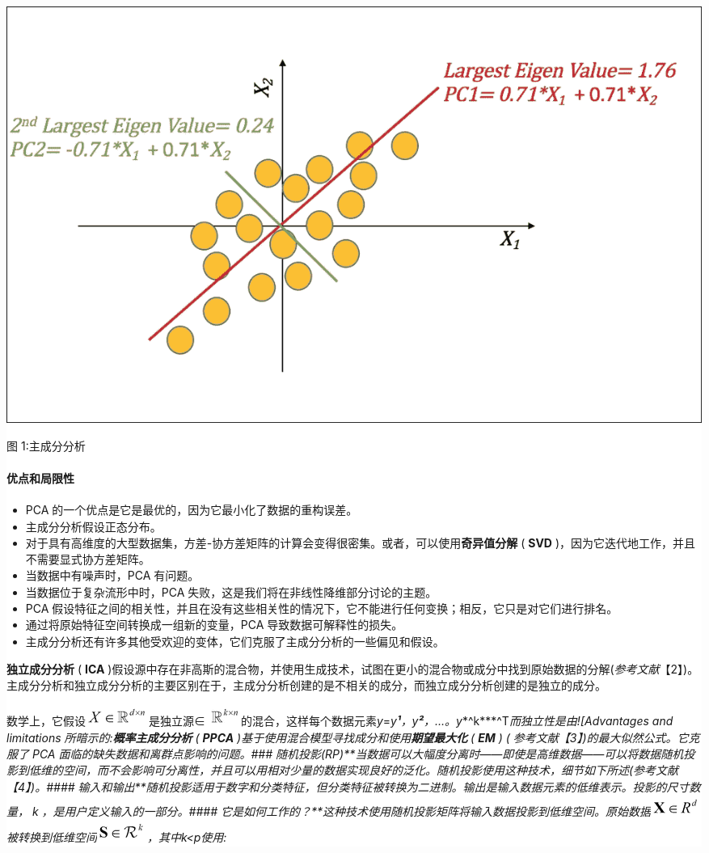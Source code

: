 ![How does it work?](img/B05137_03_021.jpg)

图 1:主成分分析

#### 优点和局限性

*   PCA 的一个优点是它是最优的，因为它最小化了数据的重构误差。
*   主成分分析假设正态分布。
*   对于具有高维度的大型数据集，方差-协方差矩阵的计算会变得很密集。或者，可以使用**奇异值分解** ( **SVD** )，因为它迭代地工作，并且不需要显式协方差矩阵。
*   当数据中有噪声时，PCA 有问题。
*   当数据位于复杂流形中时，PCA 失败，这是我们将在非线性降维部分讨论的主题。
*   PCA 假设特征之间的相关性，并且在没有这些相关性的情况下，它不能进行任何变换；相反，它只是对它们进行排名。
*   通过将原始特征空间转换成一组新的变量，PCA 导致数据可解释性的损失。
*   主成分分析还有许多其他受欢迎的变体，它们克服了主成分分析的一些偏见和假设。

**独立成分分析** ( **ICA** )假设源中存在非高斯的混合物，并使用生成技术，试图在更小的混合物或成分中找到原始数据的分解(*参考文献*【2】)。主成分分析和独立成分分析的主要区别在于，主成分分析创建的是不相关的成分，而独立成分分析创建的是独立的成分。

数学上，它假设![Advantages and limitations](img/B05137_03_022.jpg)是独立源∈ ![Advantages and limitations](img/B05137_03_024.jpg)的混合，这样每个数据元素*y*=*y**¹**，y**²**，…。y**^k***^T*而独立性是由![Advantages and limitations 所暗示的:****概率主成分分析** ( **PPCA** )基于使用混合模型寻找成分和使用**期望最大化** ( **EM** ) ( *参考文献*【3】)的最大似然公式。它克服了 PCA 面临的缺失数据和离群点影响的问题。*### *随机投影(RP)**当数据可以大幅度分离时——即使是高维数据——可以将数据随机投影到低维的空间，而不会影响可分离性，并且可以用相对少量的数据实现良好的泛化。随机投影使用这种技术，细节如下所述(*参考文献*【4】)。*#### *输入和输出**随机投影适用于数字和分类特征，但分类特征被转换为二进制。输出是输入数据元素的低维表示。投影的尺寸数量， *k* ，是用户定义输入的一部分。*#### *它是如何工作的？**这种技术使用随机投影矩阵将输入数据投影到低维空间。原始数据![How does it work?](img/B05137_03_027.jpg)被转换到低维空间![How does it work?](img/B05137_03_028.jpg)，其中*k<p*使用:*
